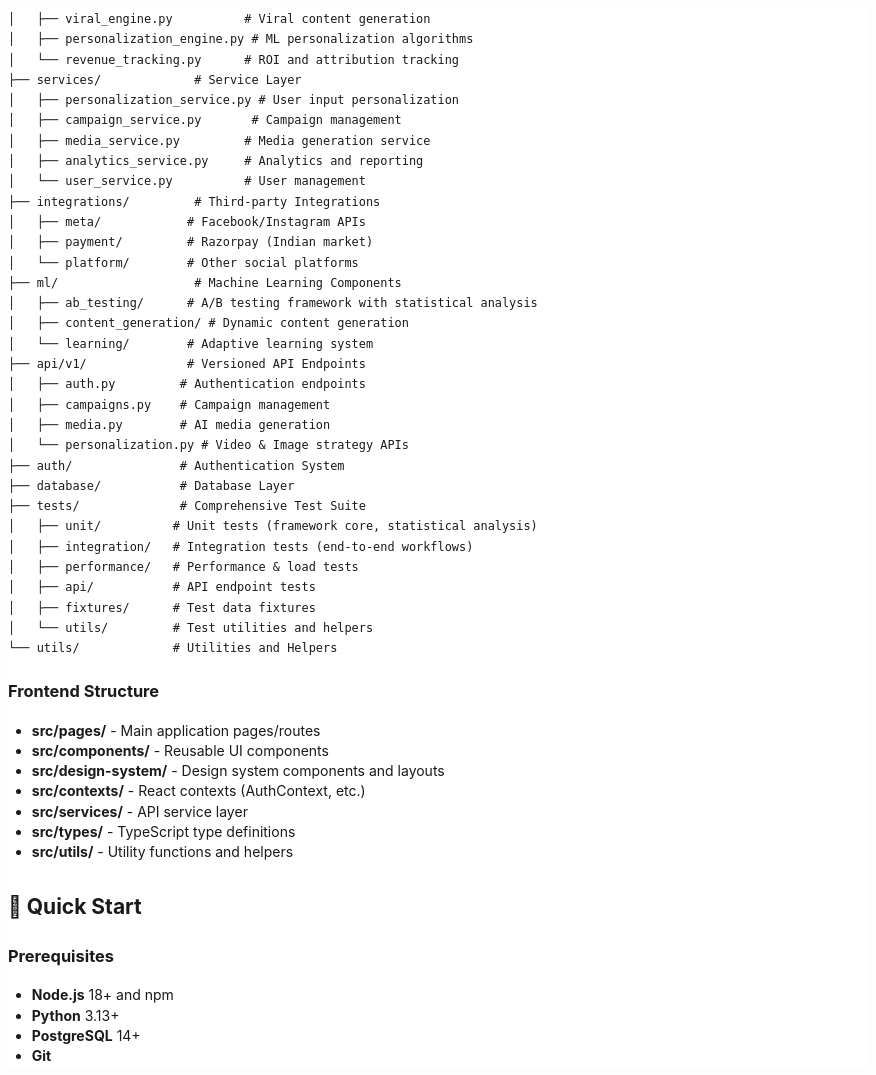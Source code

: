```
│   ├── viral_engine.py          # Viral content generation
│   ├── personalization_engine.py # ML personalization algorithms
│   └── revenue_tracking.py      # ROI and attribution tracking
├── services/             # Service Layer
│   ├── personalization_service.py # User input personalization
│   ├── campaign_service.py       # Campaign management
│   ├── media_service.py         # Media generation service
│   ├── analytics_service.py     # Analytics and reporting
│   └── user_service.py          # User management
├── integrations/         # Third-party Integrations
│   ├── meta/            # Facebook/Instagram APIs
│   ├── payment/         # Razorpay (Indian market)
│   └── platform/        # Other social platforms
├── ml/                   # Machine Learning Components
│   ├── ab_testing/      # A/B testing framework with statistical analysis
│   ├── content_generation/ # Dynamic content generation
│   └── learning/        # Adaptive learning system
├── api/v1/              # Versioned API Endpoints
│   ├── auth.py         # Authentication endpoints
│   ├── campaigns.py    # Campaign management
│   ├── media.py        # AI media generation
│   └── personalization.py # Video & Image strategy APIs
├── auth/               # Authentication System
├── database/           # Database Layer
├── tests/              # Comprehensive Test Suite
│   ├── unit/          # Unit tests (framework core, statistical analysis)
│   ├── integration/   # Integration tests (end-to-end workflows)  
│   ├── performance/   # Performance & load tests
│   ├── api/           # API endpoint tests
│   ├── fixtures/      # Test data fixtures
│   └── utils/         # Test utilities and helpers
└── utils/             # Utilities and Helpers
```

### Frontend Structure  
- **src/pages/** - Main application pages/routes
- **src/components/** - Reusable UI components
- **src/design-system/** - Design system components and layouts
- **src/contexts/** - React contexts (AuthContext, etc.)
- **src/services/** - API service layer
- **src/types/** - TypeScript type definitions
- **src/utils/** - Utility functions and helpers

## 🚀 Quick Start

### Prerequisites
- **Node.js** 18+ and npm
- **Python** 3.13+
- **PostgreSQL** 14+
- **Git**
